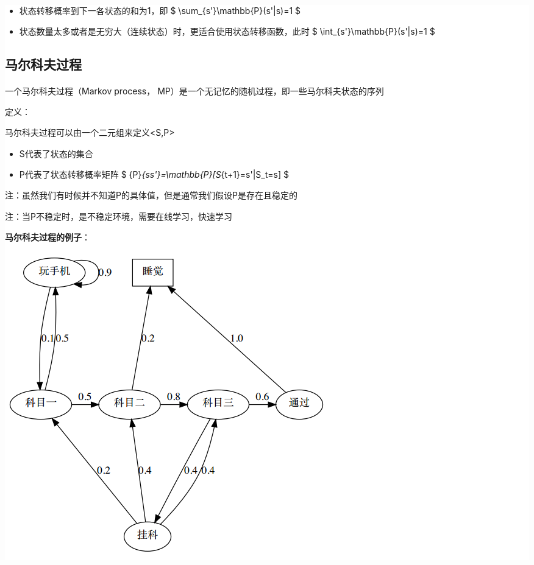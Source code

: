 * 状态转移概率到下一各状态的和为1，即
  $
  \sum_{s'}\mathbb{P}(s'|s)=1
  $

* 状态数量太多或者是无穷大（连续状态）时，更适合使用状态转移函数，此时
  $
  \int_{s'}\mathbb{P}(s'|s)=1
  $


## 马尔科夫过程

一个马尔科夫过程（Markov process， MP）是一个无记忆的随机过程，即一些马尔科夫状态的序列

定义：

马尔科夫过程可以由一个二元组来定义\<S,P\>

* S代表了状态的集合

* P代表了状态转移概率矩阵
  $
  {P}_{ss'}=\mathbb{P}[S_{t+1}=s'|S_t=s]
  $


注：虽然我们有时候并不知道P的具体值，但是通常我们假设P是存在且稳定的

注：当P不稳定时，是不稳定环境，需要在线学习，快速学习

**马尔科夫过程的例子**：

![MP-example](pic/MP-example.png)
